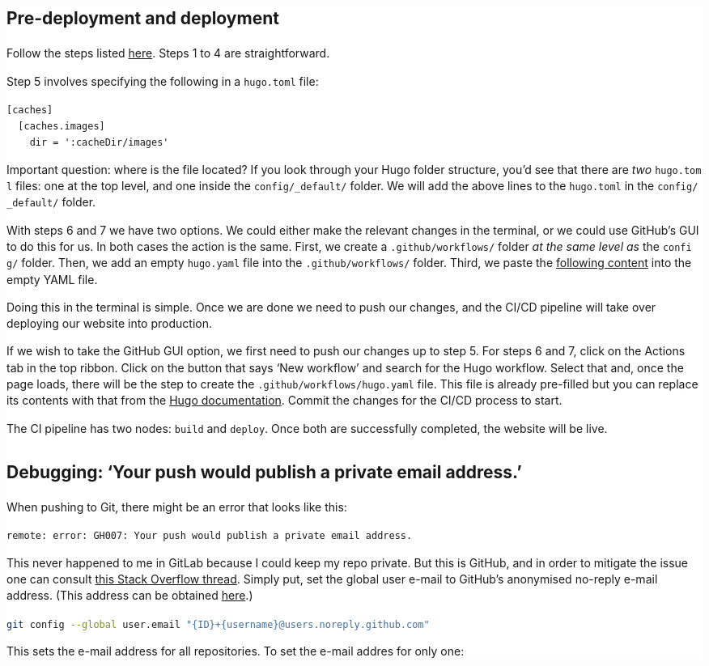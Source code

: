 ## Pre-deployment and deployment

Follow the steps listed [here](https://gohugo.io/host-and-deploy/host-on-github-pages/). Steps 1 to 4 are straightforward.

Step 5 involves specifying the following in a `hugo.toml` file:

```
[caches]
  [caches.images]
    dir = ':cacheDir/images'
```

Important question: where is the file located? If you look through your Hugo folder structure, you’d see that there are _two_ `hugo.toml` files: one at the top level, and one inside the `config/_default/` folder. We will add the above lines to the `hugo.toml` in the `config/_default/` folder.

With steps 6 and 7 we have two options. We could either make the relevant changes in the terminal, or we could use GitHub’s GUI to do this for us. In both cases the action is the same. First, we create a `.github/workflows/` folder _at the same level as_ the `config/` folder. Then, we add an empty `hugo.yaml` file into the `.github/workflows/` folder. Third, we paste the [following content](https://gohugo.io/host-and-deploy/host-on-github-pages/#step-7) into the empty YAML file.

Doing this in the terminal is simple. Once we are done we need to push our changes, and the CI/CD pipeline will take over deploying our website into production.

If we wish to take the GitHub GUI option, we first need to push our changes up to step 5. For steps 6 and 7, click on the Actions tab in the top ribbon. Click on the button that says ‘New workflow’ and search for the Hugo workflow. Select that and, once the page loads, there will be the step to create the `.github/workflows/hugo.yaml` file. This file is already pre-filled but you can replace its contents with that from the [Hugo documentation](https://gohugo.io/host-and-deploy/host-on-github-pages/#step-7). Commit the changes for the CI/CD process to start.

The CI pipeline has two nodes: `build` and `deploy`. Once both are successfully completed, the website will be live.

## Debugging: ‘Your push would publish a private email address.’

When pushing to Git, there might be an error that looks like this:

```bash
remote: error: GH007: Your push would publish a private email address.
```

This never happened to me in GitLab because I could keep my repo private. But this is GitHub, and in order to mitigate the issue one can consult [this Stack Overflow thread](https://stackoverflow.com/questions/43863522/error-your-push-would-publish-a-private-email-address). Simply put, set the global user e-mail to GitHub’s anonymised no-reply e-mail address. (This address can be obtained [here](https://github.com/settings/emails).)

```bash
git config --global user.email "{ID}+{username}@users.noreply.github.com"
```

This sets the e-mail address for all repositories. To set the e-mail addres for only one:

